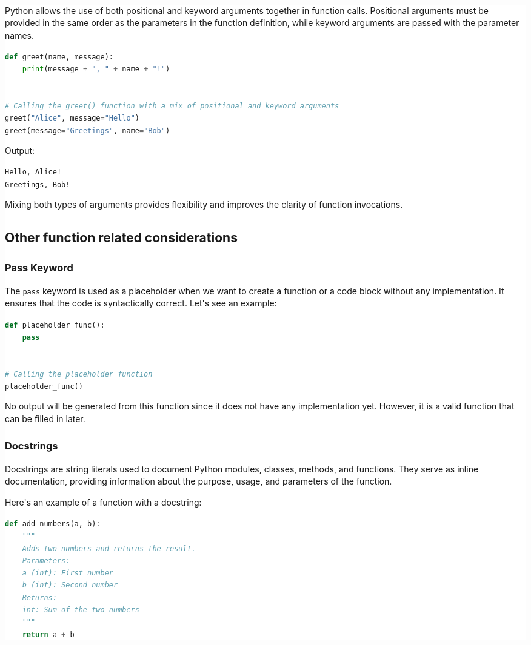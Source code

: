 Python allows the use of both positional and keyword arguments together in function calls. Positional arguments must be
provided in the same order as the parameters in the function definition, while keyword arguments are passed with the
parameter names.

```python
def greet(name, message):
    print(message + ", " + name + "!")


# Calling the greet() function with a mix of positional and keyword arguments
greet("Alice", message="Hello")
greet(message="Greetings", name="Bob")
```

Output:

```
Hello, Alice!
Greetings, Bob!
```

Mixing both types of arguments provides flexibility and improves the clarity of function invocations.

## Other function related considerations

### Pass Keyword

The `pass` keyword is used as a placeholder when we want to create a function or a code block without any
implementation. It ensures that the code is syntactically correct. Let's see an example:

```python
def placeholder_func():
    pass


# Calling the placeholder function
placeholder_func()
```

No output will be generated from this function since it does not have any implementation yet. However, it is a valid
function that can be filled in later.

### Docstrings

Docstrings are string literals used to document Python modules, classes, methods, and functions. They serve as inline
documentation, providing information about the purpose, usage, and parameters of the function.

Here's an example of a function with a docstring:

```python
def add_numbers(a, b):
    """
    Adds two numbers and returns the result.
    Parameters:
    a (int): First number
    b (int): Second number
    Returns:
    int: Sum of the two numbers
    """
    return a + b


```